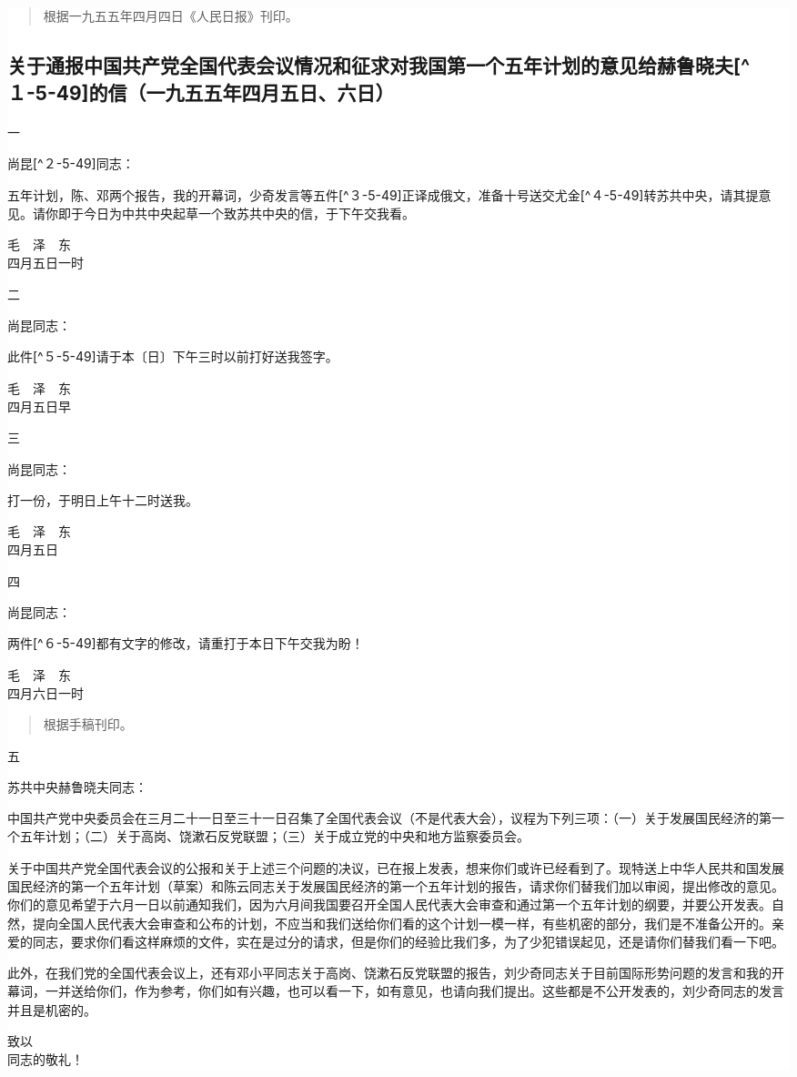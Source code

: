 >根据一九五五年四月四日《人民日报》刊印。

## 关于通报中国共产党全国代表会议情况和征求对我国第一个五年计划的意见给赫鲁晓夫[^１-5-49]的信（一九五五年四月五日、六日）

一

尚昆[^２-5-49]同志：

五年计划，陈、邓两个报告，我的开幕词，少奇发言等五件[^３-5-49]正译成俄文，准备十号送交尤金[^４-5-49]转苏共中央，请其提意见。请你即于今日为中共中央起草一个致苏共中央的信，于下午交我看。

毛　泽　东  
四月五日一时

二

尚昆同志：

此件[^５-5-49]请于本〔日〕下午三时以前打好送我签字。

毛　泽　东  
四月五日早

三

尚昆同志：

打一份，于明日上午十二时送我。

毛　泽　东  
四月五日

四

尚昆同志：

两件[^６-5-49]都有文字的修改，请重打于本日下午交我为盼！

毛　泽　东  
四月六日一时

>根据手稿刊印。

五

苏共中央赫鲁晓夫同志：

中国共产党中央委员会在三月二十一日至三十一日召集了全国代表会议（不是代表大会），议程为下列三项：（一）关于发展国民经济的第一个五年计划；（二）关于高岗、饶漱石反党联盟；（三）关于成立党的中央和地方监察委员会。

关于中国共产党全国代表会议的公报和关于上述三个问题的决议，已在报上发表，想来你们或许已经看到了。现特送上中华人民共和国发展国民经济的第一个五年计划（草案）和陈云同志关于发展国民经济的第一个五年计划的报告，请求你们替我们加以审阅，提出修改的意见。你们的意见希望于六月一日以前通知我们，因为六月间我国要召开全国人民代表大会审查和通过第一个五年计划的纲要，并要公开发表。自然，提向全国人民代表大会审查和公布的计划，不应当和我们送给你们看的这个计划一模一样，有些机密的部分，我们是不准备公开的。亲爱的同志，要求你们看这样麻烦的文件，实在是过分的请求，但是你们的经验比我们多，为了少犯错误起见，还是请你们替我们看一下吧。

此外，在我们党的全国代表会议上，还有邓小平同志关于高岗、饶漱石反党联盟的报告，刘少奇同志关于目前国际形势问题的发言和我的开幕词，一并送给你们，作为参考，你们如有兴趣，也可以看一下，如有意见，也请向我们提出。这些都是不公开发表的，刘少奇同志的发言并且是机密的。

致以  
同志的敬礼！
